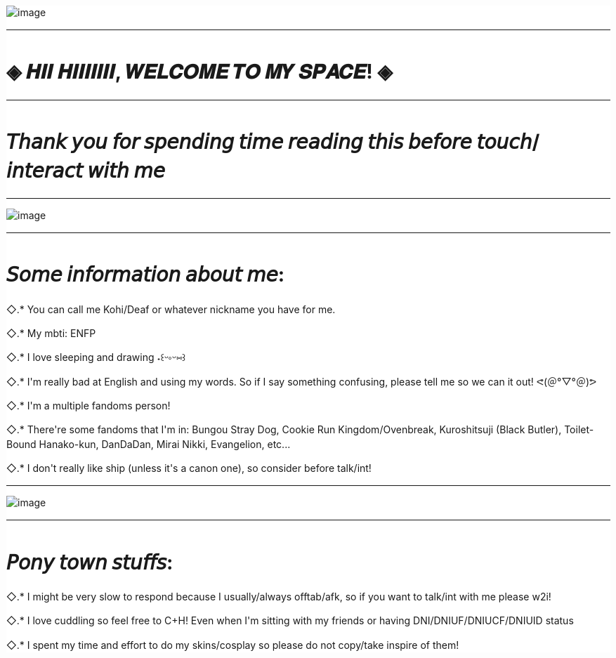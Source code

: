 
<img width="960" height="540" alt="image" src="https://github.com/user-attachments/assets/2f0da4e7-99ee-44b3-8518-81ad3cf6189a" />


--------------------------------------------------------

# ◈ 𝑯𝑰𝑰 𝑯𝑰𝑰𝑰𝑰𝑰𝑰𝑰, 𝑾𝑬𝑳𝑪𝑶𝑴𝑬 𝑻𝑶 𝑴𝒀 𝑺𝑷𝑨𝑪𝑬! ◈

---------------------------------------------------------

# 𝘛𝘩𝘢𝘯𝘬 𝘺𝘰𝘶 𝘧𝘰𝘳 𝘴𝘱𝘦𝘯𝘥𝘪𝘯𝘨 𝘵𝘪𝘮𝘦 𝘳𝘦𝘢𝘥𝘪𝘯𝘨 𝘵𝘩𝘪𝘴 𝘣𝘦𝘧𝘰𝘳𝘦 𝘵𝘰𝘶𝘤𝘩/𝘪𝘯𝘵𝘦𝘳𝘢𝘤𝘵 𝘸𝘪𝘵𝘩 𝘮𝘦

---------------------------------------------------------

<img width="1200" height="675" alt="image" src="https://github.com/user-attachments/assets/76a590b0-d96b-4e24-b13d-32c0f57adda5" />

---------------------------------------------------------

# 𝘚𝘰𝘮𝘦 𝘪𝘯𝘧𝘰𝘳𝘮𝘢𝘵𝘪𝘰𝘯 𝘢𝘣𝘰𝘶𝘵 𝘮𝘦:

◇.* You can call me Kohi/Deaf or whatever nickname you have for me.

◇.* My mbti: ENFP

◇.* I love sleeping and drawing ⁠˖⁠꒰⁠ᵕ⁠༚⁠ᵕ⁠⑅⁠꒱

◇.* I'm really bad at English and using my words. So if I say something confusing, please tell me so we can it out! ᕙ⁠(⁠＠⁠°⁠▽⁠°⁠＠⁠)⁠ᕗ

◇.* I'm a multiple fandoms person!

◇.* There're some fandoms that I'm in: Bungou Stray Dog, Cookie Run Kingdom/Ovenbreak, Kuroshitsuji (Black Butler), Toilet-Bound Hanako-kun, DanDaDan, Mirai Nikki, Evangelion, etc...

◇.* I don't really like ship (unless it's a canon one), so consider before talk/int!

---------------------------------------------------------

<img width="1200" height="675" alt="image" src="https://github.com/user-attachments/assets/9cfd9cd6-1b7c-4591-9c85-d48e8c0e7805" />

---------------------------------------------------------

# 𝘗𝘰𝘯𝘺 𝘵𝘰𝘸𝘯 𝘴𝘵𝘶𝘧𝘧𝘴: 

◇.* I might be very slow to respond because I usually/always offtab/afk, so if you want to talk/int with me please w2i!

◇.* I love cuddling so feel free to C+H! Even when I'm sitting with my friends or having DNI/DNIUF/DNIUCF/DNIUID status

◇.* I spent my time and effort to do my skins/cosplay so please do not copy/take inspire of them!
